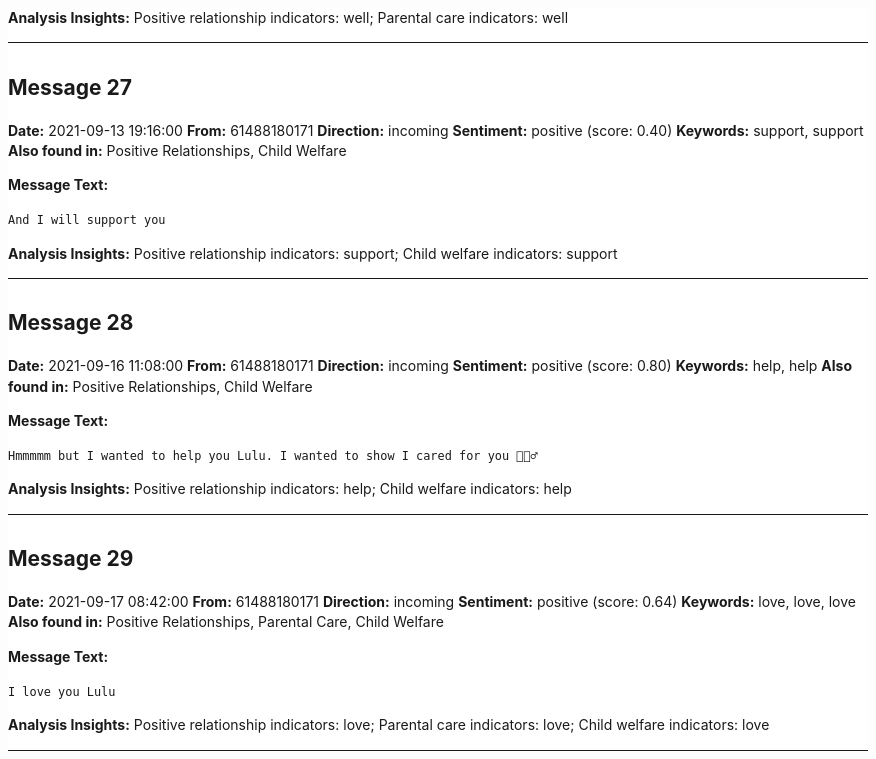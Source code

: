 **Analysis Insights:** Positive relationship indicators: well; Parental care indicators: well

---
## Message 27

**Date:** 2021-09-13 19:16:00
**From:** 61488180171
**Direction:** incoming
**Sentiment:** positive (score: 0.40)
**Keywords:** support, support
**Also found in:** Positive Relationships, Child Welfare

**Message Text:**
```
And I will support you 
```

**Analysis Insights:** Positive relationship indicators: support; Child welfare indicators: support

---
## Message 28

**Date:** 2021-09-16 11:08:00
**From:** 61488180171
**Direction:** incoming
**Sentiment:** positive (score: 0.80)
**Keywords:** help, help
**Also found in:** Positive Relationships, Child Welfare

**Message Text:**
```
Hmmmmm but I wanted to help you Lulu. I wanted to show I cared for you 🙇🏻‍♂️
```

**Analysis Insights:** Positive relationship indicators: help; Child welfare indicators: help

---
## Message 29

**Date:** 2021-09-17 08:42:00
**From:** 61488180171
**Direction:** incoming
**Sentiment:** positive (score: 0.64)
**Keywords:** love, love, love
**Also found in:** Positive Relationships, Parental Care, Child Welfare

**Message Text:**
```
I love you Lulu 
```

**Analysis Insights:** Positive relationship indicators: love; Parental care indicators: love; Child welfare indicators: love

---